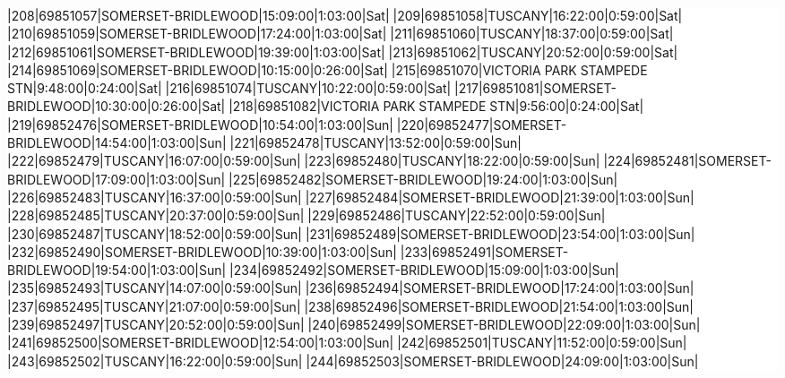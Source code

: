 |208|69851057|SOMERSET-BRIDLEWOOD|15:09:00|1:03:00|Sat|
|209|69851058|TUSCANY|16:22:00|0:59:00|Sat|
|210|69851059|SOMERSET-BRIDLEWOOD|17:24:00|1:03:00|Sat|
|211|69851060|TUSCANY|18:37:00|0:59:00|Sat|
|212|69851061|SOMERSET-BRIDLEWOOD|19:39:00|1:03:00|Sat|
|213|69851062|TUSCANY|20:52:00|0:59:00|Sat|
|214|69851069|SOMERSET-BRIDLEWOOD|10:15:00|0:26:00|Sat|
|215|69851070|VICTORIA PARK STAMPEDE STN|9:48:00|0:24:00|Sat|
|216|69851074|TUSCANY|10:22:00|0:59:00|Sat|
|217|69851081|SOMERSET-BRIDLEWOOD|10:30:00|0:26:00|Sat|
|218|69851082|VICTORIA PARK STAMPEDE STN|9:56:00|0:24:00|Sat|
|219|69852476|SOMERSET-BRIDLEWOOD|10:54:00|1:03:00|Sun|
|220|69852477|SOMERSET-BRIDLEWOOD|14:54:00|1:03:00|Sun|
|221|69852478|TUSCANY|13:52:00|0:59:00|Sun|
|222|69852479|TUSCANY|16:07:00|0:59:00|Sun|
|223|69852480|TUSCANY|18:22:00|0:59:00|Sun|
|224|69852481|SOMERSET-BRIDLEWOOD|17:09:00|1:03:00|Sun|
|225|69852482|SOMERSET-BRIDLEWOOD|19:24:00|1:03:00|Sun|
|226|69852483|TUSCANY|16:37:00|0:59:00|Sun|
|227|69852484|SOMERSET-BRIDLEWOOD|21:39:00|1:03:00|Sun|
|228|69852485|TUSCANY|20:37:00|0:59:00|Sun|
|229|69852486|TUSCANY|22:52:00|0:59:00|Sun|
|230|69852487|TUSCANY|18:52:00|0:59:00|Sun|
|231|69852489|SOMERSET-BRIDLEWOOD|23:54:00|1:03:00|Sun|
|232|69852490|SOMERSET-BRIDLEWOOD|10:39:00|1:03:00|Sun|
|233|69852491|SOMERSET-BRIDLEWOOD|19:54:00|1:03:00|Sun|
|234|69852492|SOMERSET-BRIDLEWOOD|15:09:00|1:03:00|Sun|
|235|69852493|TUSCANY|14:07:00|0:59:00|Sun|
|236|69852494|SOMERSET-BRIDLEWOOD|17:24:00|1:03:00|Sun|
|237|69852495|TUSCANY|21:07:00|0:59:00|Sun|
|238|69852496|SOMERSET-BRIDLEWOOD|21:54:00|1:03:00|Sun|
|239|69852497|TUSCANY|20:52:00|0:59:00|Sun|
|240|69852499|SOMERSET-BRIDLEWOOD|22:09:00|1:03:00|Sun|
|241|69852500|SOMERSET-BRIDLEWOOD|12:54:00|1:03:00|Sun|
|242|69852501|TUSCANY|11:52:00|0:59:00|Sun|
|243|69852502|TUSCANY|16:22:00|0:59:00|Sun|
|244|69852503|SOMERSET-BRIDLEWOOD|24:09:00|1:03:00|Sun|